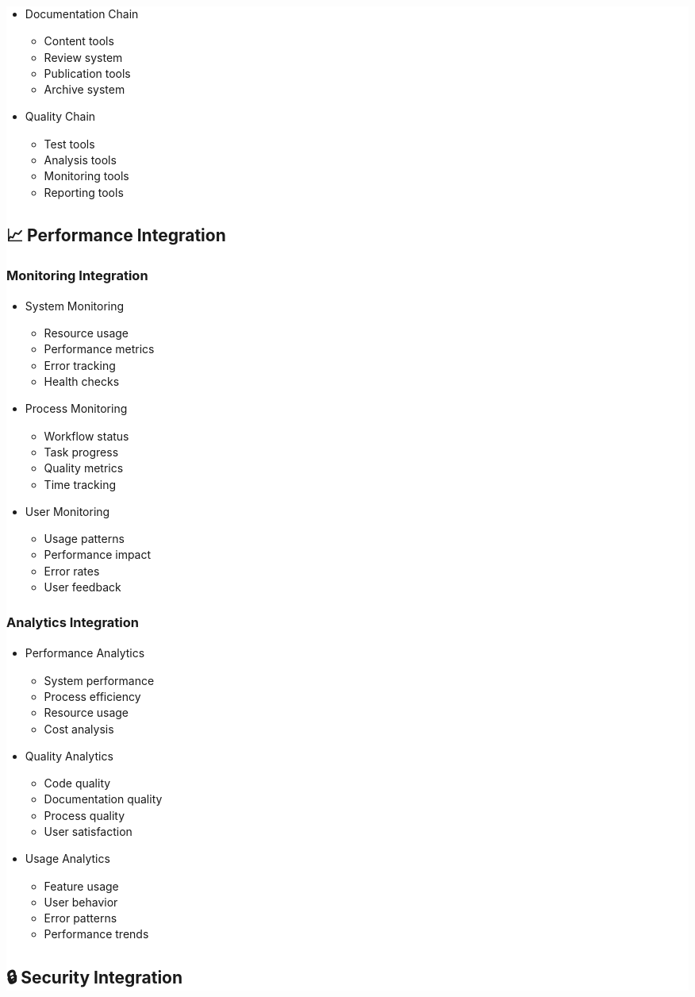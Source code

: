 - Documentation Chain
  - Content tools
  - Review system
  - Publication tools
  - Archive system

- Quality Chain
  - Test tools
  - Analysis tools
  - Monitoring tools
  - Reporting tools

## 📈 Performance Integration

### Monitoring Integration
- System Monitoring
  - Resource usage
  - Performance metrics
  - Error tracking
  - Health checks

- Process Monitoring
  - Workflow status
  - Task progress
  - Quality metrics
  - Time tracking

- User Monitoring
  - Usage patterns
  - Performance impact
  - Error rates
  - User feedback

### Analytics Integration
- Performance Analytics
  - System performance
  - Process efficiency
  - Resource usage
  - Cost analysis

- Quality Analytics
  - Code quality
  - Documentation quality
  - Process quality
  - User satisfaction

- Usage Analytics
  - Feature usage
  - User behavior
  - Error patterns
  - Performance trends

## 🔒 Security Integration
